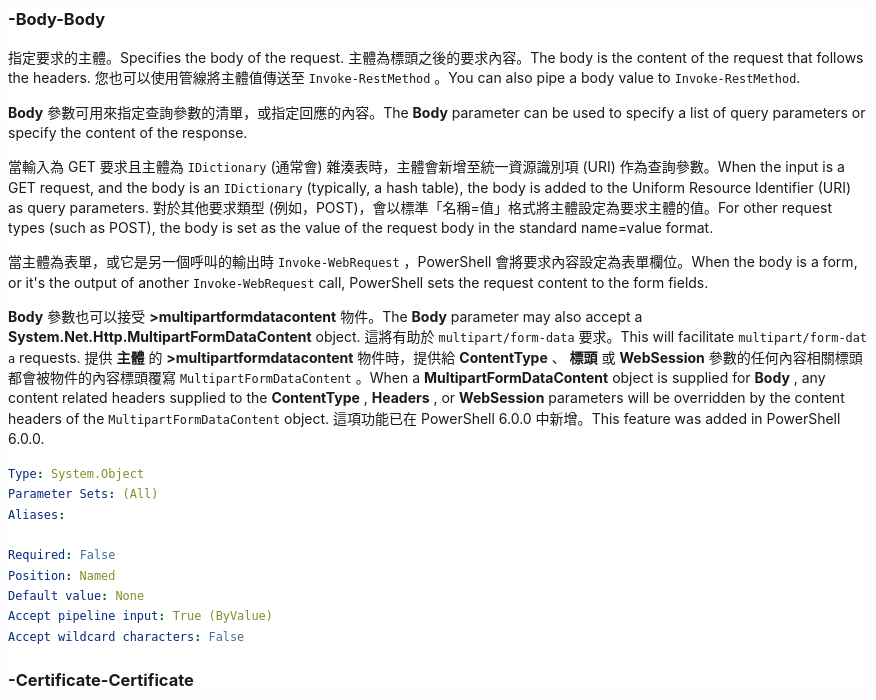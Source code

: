 ### <span data-ttu-id="10bd1-173">-Body</span><span class="sxs-lookup"><span data-stu-id="10bd1-173">-Body</span></span>

<span data-ttu-id="10bd1-174">指定要求的主體。</span><span class="sxs-lookup"><span data-stu-id="10bd1-174">Specifies the body of the request.</span></span> <span data-ttu-id="10bd1-175">主體為標頭之後的要求內容。</span><span class="sxs-lookup"><span data-stu-id="10bd1-175">The body is the content of the request that follows the headers.</span></span>
<span data-ttu-id="10bd1-176">您也可以使用管線將主體值傳送至 `Invoke-RestMethod` 。</span><span class="sxs-lookup"><span data-stu-id="10bd1-176">You can also pipe a body value to `Invoke-RestMethod`.</span></span>

<span data-ttu-id="10bd1-177">**Body** 參數可用來指定查詢參數的清單，或指定回應的內容。</span><span class="sxs-lookup"><span data-stu-id="10bd1-177">The **Body** parameter can be used to specify a list of query parameters or specify the content of the response.</span></span>

<span data-ttu-id="10bd1-178">當輸入為 GET 要求且主體為 `IDictionary` (通常會) 雜湊表時，主體會新增至統一資源識別項 (URI) 作為查詢參數。</span><span class="sxs-lookup"><span data-stu-id="10bd1-178">When the input is a GET request, and the body is an `IDictionary` (typically, a hash table), the body is added to the Uniform Resource Identifier (URI) as query parameters.</span></span> <span data-ttu-id="10bd1-179">對於其他要求類型 (例如，POST)，會以標準「名稱=值」格式將主體設定為要求主體的值。</span><span class="sxs-lookup"><span data-stu-id="10bd1-179">For other request types (such as POST), the body is set as the value of the request body in the standard name=value format.</span></span>

<span data-ttu-id="10bd1-180">當主體為表單，或它是另一個呼叫的輸出時 `Invoke-WebRequest` ，PowerShell 會將要求內容設定為表單欄位。</span><span class="sxs-lookup"><span data-stu-id="10bd1-180">When the body is a form, or it's the output of another `Invoke-WebRequest` call, PowerShell sets the request content to the form fields.</span></span>

<span data-ttu-id="10bd1-181">**Body** 參數也可以接受 **>multipartformdatacontent** 物件。</span><span class="sxs-lookup"><span data-stu-id="10bd1-181">The **Body** parameter may also accept a **System.Net.Http.MultipartFormDataContent** object.</span></span> <span data-ttu-id="10bd1-182">這將有助於 `multipart/form-data` 要求。</span><span class="sxs-lookup"><span data-stu-id="10bd1-182">This will facilitate `multipart/form-data` requests.</span></span> <span data-ttu-id="10bd1-183">提供 **主體** 的 **>multipartformdatacontent** 物件時，提供給 **ContentType** 、 **標頭** 或 **WebSession** 參數的任何內容相關標頭都會被物件的內容標頭覆寫 `MultipartFormDataContent` 。</span><span class="sxs-lookup"><span data-stu-id="10bd1-183">When a **MultipartFormDataContent** object is supplied for **Body** , any content related headers supplied to the **ContentType** , **Headers** , or **WebSession** parameters will be overridden by the content headers of the `MultipartFormDataContent` object.</span></span> <span data-ttu-id="10bd1-184">這項功能已在 PowerShell 6.0.0 中新增。</span><span class="sxs-lookup"><span data-stu-id="10bd1-184">This feature was added in PowerShell 6.0.0.</span></span>

```yaml
Type: System.Object
Parameter Sets: (All)
Aliases:

Required: False
Position: Named
Default value: None
Accept pipeline input: True (ByValue)
Accept wildcard characters: False
```

### <span data-ttu-id="10bd1-185">-Certificate</span><span class="sxs-lookup"><span data-stu-id="10bd1-185">-Certificate</span></span>
